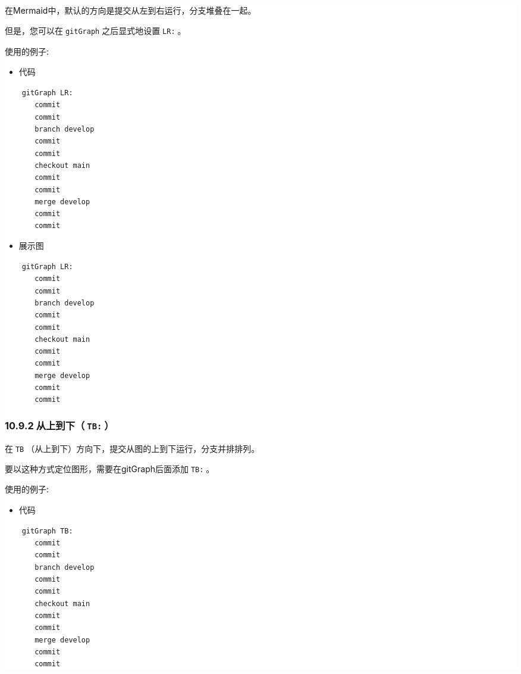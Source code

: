 在Mermaid中，默认的方向是提交从左到右运行，分支堆叠在一起。

但是，您可以在 `gitGraph` 之后显式地设置 `LR:` 。

使用的例子:

- 代码

```
    gitGraph LR:
       commit
       commit
       branch develop
       commit
       commit
       checkout main
       commit
       commit
       merge develop
       commit
       commit
```

- 展示图

```mermaid
    gitGraph LR:
       commit
       commit
       branch develop
       commit
       commit
       checkout main
       commit
       commit
       merge develop
       commit
       commit
```


### 10.9.2 从上到下（ `TB:` ）

在 `TB` （从上到下）方向下，提交从图的上到下运行，分支并排排列。

要以这种方式定位图形，需要在gitGraph后面添加 `TB:` 。

使用的例子:

- 代码

```
    gitGraph TB:
       commit
       commit
       branch develop
       commit
       commit
       checkout main
       commit
       commit
       merge develop
       commit
       commit
```

